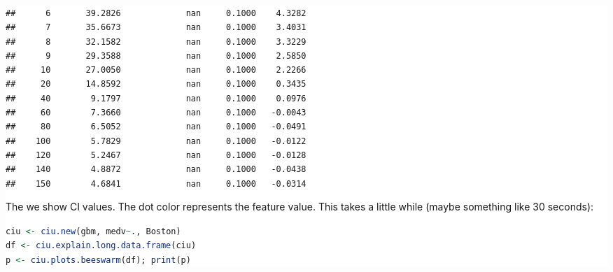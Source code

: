     ##      6       39.2826             nan     0.1000    4.3282
    ##      7       35.6673             nan     0.1000    3.4031
    ##      8       32.1582             nan     0.1000    3.3229
    ##      9       29.3588             nan     0.1000    2.5850
    ##     10       27.0050             nan     0.1000    2.2266
    ##     20       14.8592             nan     0.1000    0.3435
    ##     40        9.1797             nan     0.1000    0.0976
    ##     60        7.3660             nan     0.1000   -0.0043
    ##     80        6.5052             nan     0.1000   -0.0491
    ##    100        5.7829             nan     0.1000   -0.0122
    ##    120        5.2467             nan     0.1000   -0.0128
    ##    140        4.8872             nan     0.1000   -0.0438
    ##    150        4.6841             nan     0.1000   -0.0314

The we show CI values. The dot color represents the feature value. This
takes a little while (maybe something like 30 seconds):

``` r
ciu <- ciu.new(gbm, medv~., Boston)
df <- ciu.explain.long.data.frame(ciu)
p <- ciu.plots.beeswarm(df); print(p)
```
